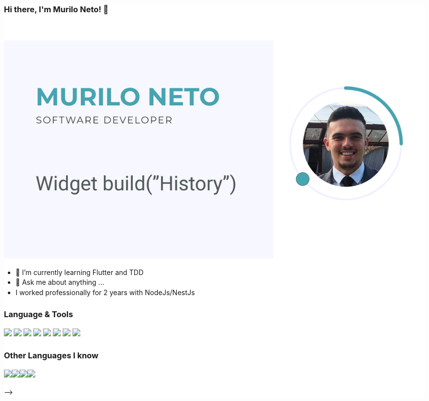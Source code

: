 ### Hi there, I'm Murilo Neto! 👋

<br>

<p align="center">
  <img src="https://raw.githubusercontent.com/netomurilo13/NetoMurilo13/master/github.png" width="100%" title="Intro Card" alt="Intro Card">
</p>



- 🌱 I’m currently learning Flutter and TDD
- 💬 Ask me about anything ...
- I worked professionally for 2 years with NodeJs/NestJs


### Language & Tools
<img src="https://img.shields.io/badge/-Dart-0175C2?style=flat&logo=dart&logoColor=white"> <img src="https://img.shields.io/badge/-Flutter-02569B?style=flat&logo=flutter&logoColor=white">
<img src="https://img.shields.io/badge/-Firebase-FFCA28?style=flat&logo=firebase&logoColor=212121">
<img src="http://img.shields.io/badge/-VS%20Code-007ACC?style=flat&logo=visual%20studio%20code&logoColor=white">
<img src="https://img.shields.io/badge/NodeJs-NestJs-green">
<img src="https://img.shields.io/badge/__-MongoDB-green">
<img src="https://img.shields.io/badge/Azure-DevOps-blue">
<img src="https://img.shields.io/badge/API-REST-yellowgreen">


### Other Languages I know

<img src="https://img.shields.io/badge/-C%20&%20C++-659ad2?style=flat&logo=c%2B%2B&logoColor=ffffff"><img src="https://img.shields.io/badge/-PHP-777BB4?style=flat&logo=php&logoColor=ffffff"><img src="https://img.shields.io/badge/-HTML5-E34F26?style=flat&logo=html5&logoColor=ffffff"><img src="https://img.shields.io/badge/-CSS3-1572B6?style=flat&logo=css3&logoColor=ffffff">

-->
